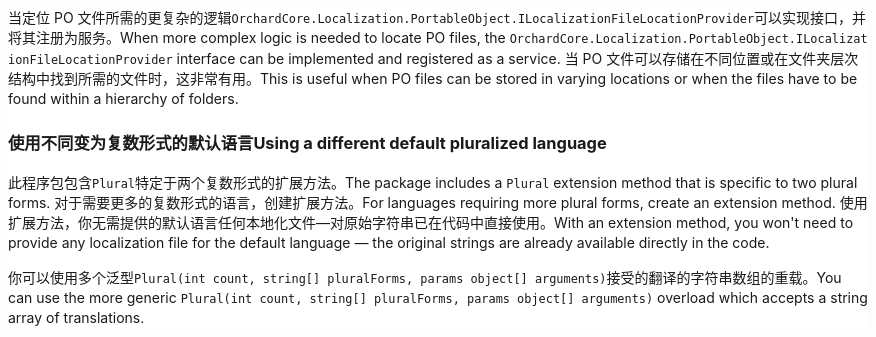 <span data-ttu-id="7edd6-196">当定位 PO 文件所需的更复杂的逻辑`OrchardCore.Localization.PortableObject.ILocalizationFileLocationProvider`可以实现接口，并将其注册为服务。</span><span class="sxs-lookup"><span data-stu-id="7edd6-196">When more complex logic is needed to locate PO files, the `OrchardCore.Localization.PortableObject.ILocalizationFileLocationProvider` interface can be implemented and registered as a service.</span></span> <span data-ttu-id="7edd6-197">当 PO 文件可以存储在不同位置或在文件夹层次结构中找到所需的文件时，这非常有用。</span><span class="sxs-lookup"><span data-stu-id="7edd6-197">This is useful when PO files can be stored in varying locations or when the files have to be found within a hierarchy of folders.</span></span>

### <a name="using-a-different-default-pluralized-language"></a><span data-ttu-id="7edd6-198">使用不同变为复数形式的默认语言</span><span class="sxs-lookup"><span data-stu-id="7edd6-198">Using a different default pluralized language</span></span>

<span data-ttu-id="7edd6-199">此程序包包含`Plural`特定于两个复数形式的扩展方法。</span><span class="sxs-lookup"><span data-stu-id="7edd6-199">The package includes a `Plural` extension method that is specific to two plural forms.</span></span> <span data-ttu-id="7edd6-200">对于需要更多的复数形式的语言，创建扩展方法。</span><span class="sxs-lookup"><span data-stu-id="7edd6-200">For languages requiring more plural forms, create an extension method.</span></span> <span data-ttu-id="7edd6-201">使用扩展方法，你无需提供的默认语言任何本地化文件&mdash;对原始字符串已在代码中直接使用。</span><span class="sxs-lookup"><span data-stu-id="7edd6-201">With an extension method, you won't need to provide any localization file for the default language &mdash; the original strings are already available directly in the code.</span></span>

<span data-ttu-id="7edd6-202">你可以使用多个泛型`Plural(int count, string[] pluralForms, params object[] arguments)`接受的翻译的字符串数组的重载。</span><span class="sxs-lookup"><span data-stu-id="7edd6-202">You can use the more generic `Plural(int count, string[] pluralForms, params object[] arguments)` overload which accepts a string array of translations.</span></span>
